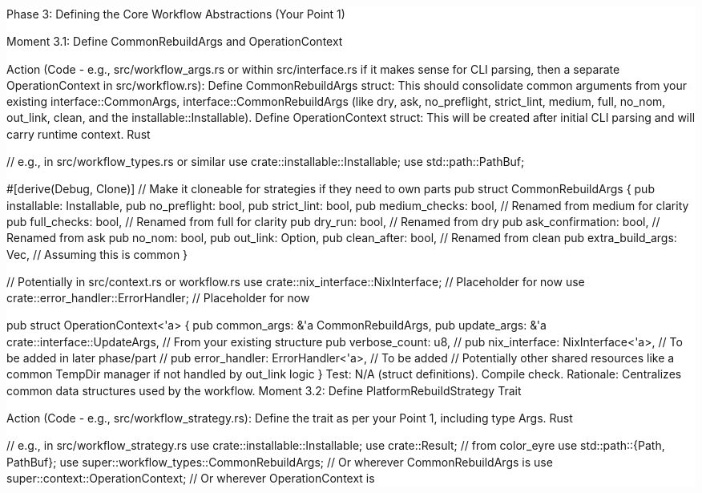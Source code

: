 Phase 3: Defining the Core Workflow Abstractions (Your Point 1)

Moment 3.1: Define CommonRebuildArgs and OperationContext

Action (Code - e.g., src/workflow_args.rs or within src/interface.rs if it makes sense for CLI parsing, then a separate OperationContext in src/workflow.rs):
Define CommonRebuildArgs struct: This should consolidate common arguments from your existing interface::CommonArgs, interface::CommonRebuildArgs (like dry, ask, no_preflight, strict_lint, medium, full, no_nom, out_link, clean, and the installable::Installable).
Define OperationContext struct: This will be created after initial CLI parsing and will carry runtime context.
Rust

// e.g., in src/workflow_types.rs or similar
use crate::installable::Installable;
use std::path::PathBuf;

#[derive(Debug, Clone)] // Make it cloneable for strategies if they need to own parts
pub struct CommonRebuildArgs {
    pub installable: Installable,
    pub no_preflight: bool,
    pub strict_lint: bool,
    pub medium_checks: bool, // Renamed from medium for clarity
    pub full_checks: bool,   // Renamed from full for clarity
    pub dry_run: bool,       // Renamed from dry
    pub ask_confirmation: bool, // Renamed from ask
    pub no_nom: bool,
    pub out_link: Option<PathBuf>,
    pub clean_after: bool,   // Renamed from clean
    pub extra_build_args: Vec<String>, // Assuming this is common
}

// Potentially in src/context.rs or workflow.rs
use crate::nix_interface::NixInterface; // Placeholder for now
use crate::error_handler::ErrorHandler; // Placeholder for now

pub struct OperationContext<'a> {
    pub common_args: &'a CommonRebuildArgs,
    pub update_args: &'a crate::interface::UpdateArgs, // From your existing structure
    pub verbose_count: u8,
    // pub nix_interface: NixInterface<'a>, // To be added in later phase/part
    // pub error_handler: ErrorHandler<'a>, // To be added
    // Potentially other shared resources like a common TempDir manager if not handled by out_link logic
}
Test: N/A (struct definitions). Compile check.
Rationale: Centralizes common data structures used by the workflow.
Moment 3.2: Define PlatformRebuildStrategy Trait

Action (Code - e.g., src/workflow_strategy.rs): Define the trait as per your Point 1, including type Args.
Rust

// e.g., in src/workflow_strategy.rs
use crate::installable::Installable;
use crate::Result; // from color_eyre
use std::path::{Path, PathBuf};
use super::workflow_types::CommonRebuildArgs; // Or wherever CommonRebuildArgs is
use super::context::OperationContext; // Or wherever OperationContext is
